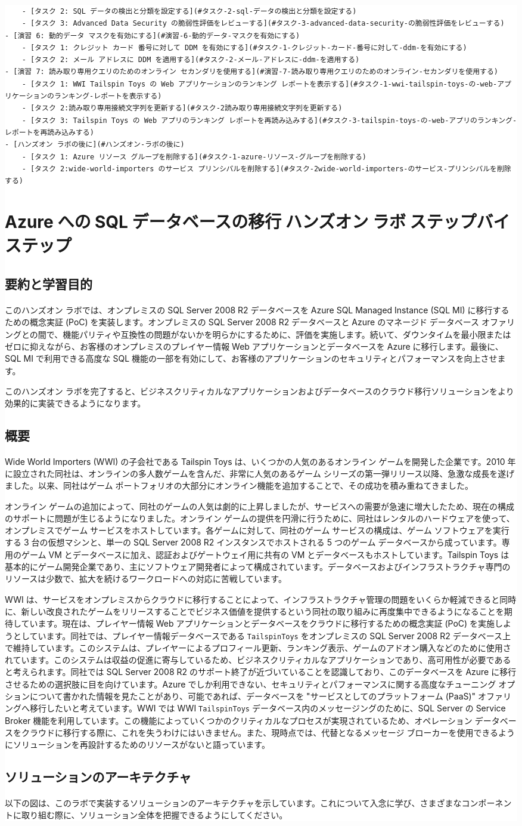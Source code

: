         - [タスク 2: SQL データの検出と分類を設定する](#タスク-2-sql-データの検出と分類を設定する)
        - [タスク 3: Advanced Data Security の脆弱性評価をレビューする](#タスク-3-advanced-data-security-の脆弱性評価をレビューする)
    - [演習 6: 動的データ マスクを有効にする](#演習-6-動的データ-マスクを有効にする)
        - [タスク 1: クレジット カード 番号に対して DDM を有効にする](#タスク-1-クレジット-カード-番号に対して-ddm-を有効にする)
        - [タスク 2: メール アドレスに DDM を適用する](#タスク-2-メール-アドレスに-ddm-を適用する)
    - [演習 7: 読み取り専用クエリのためのオンライン セカンダリを使用する](#演習-7-読み取り専用クエリのためのオンライン-セカンダリを使用する)
        - [タスク 1: WWI Tailspin Toys の Web アプリケーションのランキング レポートを表示する](#タスク-1-wwi-tailspin-toys-の-web-アプリケーションのランキング-レポートを表示する)
        - [タスク 2:読み取り専用接続文字列を更新する](#タスク-2読み取り専用接続文字列を更新する)
        - [タスク 3: Tailspin Toys の Web アプリのランキング レポートを再読み込みする](#タスク-3-tailspin-toys-の-web-アプリのランキング-レポートを再読み込みする)
    - [ハンズオン ラボの後に](#ハンズオン-ラボの後に)
        - [タスク 1: Azure リソース グループを削除する](#タスク-1-azure-リソース-グループを削除する)
        - [タスク 2:wide-world-importers のサービス プリンシパルを削除する](#タスク-2wide-world-importers-のサービス-プリンシパルを削除する)

# Azure への SQL データベースの移行 ハンズオン ラボ ステップバイステップ

## 要約と学習目的

このハンズオン ラボでは、オンプレミスの SQL Server 2008 R2 データベースを Azure SQL Managed Instance (SQL MI) に移行するための概念実証 (PoC) を実装します。オンプレミスの SQL Server 2008 R2 データベースと Azure のマネージド データベース オファリングとの間で、機能パリティや互換性の問題がないかを明らかにするために、評価を実施します。続いて、ダウンタイムを最小限またはゼロに抑えながら、お客様のオンプレミスのプレイヤー情報 Web アプリケーションとデータベースを Azure に移行します。最後に、SQL MI で利用できる高度な SQL 機能の一部を有効にして、お客様のアプリケーションのセキュリティとパフォーマンスを向上させます。

このハンズオン ラボを完了すると、ビジネスクリティカルなアプリケーションおよびデータベースのクラウド移行ソリューションをより効果的に実装できるようになります。

## 概要

Wide World Importers (WWI) の子会社である Tailspin Toys は、いくつかの人気のあるオンライン ゲームを開発した企業です。2010 年に設立された同社は、オンラインの多人数ゲームを含んだ、非常に人気のあるゲーム シリーズの第一弾リリース以降、急激な成長を遂げました。以来、同社はゲーム ポートフォリオの大部分にオンライン機能を追加することで、その成功を積み重ねてきました。

オンライン ゲームの追加によって、同社のゲームの人気は劇的に上昇しましたが、サービスへの需要が急速に増大したため、現在の構成のサポートに問題が生じるようになりました。オンライン ゲームの提供を円滑に行うために、同社はレンタルのハードウェアを使って、オンプレミスでゲーム サービスをホストしています。各ゲームに対して、同社のゲーム サービスの構成は、ゲーム ソフトウェアを実行する 3 台の仮想マシンと、単一の SQL Server 2008 R2 インスタンスでホストされる 5 つのゲーム データベースから成っています。専用のゲーム VM とデータベースに加え、認証およびゲートウェイ用に共有の VM とデータベースもホストしています。Tailspin Toys は基本的にゲーム開発企業であり、主にソフトウェア開発者によって構成されています。データベースおよびインフラストラクチャ専門のリソースは少数で、拡大を続けるワークロードへの対応に苦戦しています。

WWI は、サービスをオンプレミスからクラウドに移行することによって、インフラストラクチャ管理の問題をいくらか軽減できると同時に、新しい改良されたゲームをリリースすることでビジネス価値を提供するという同社の取り組みに再度集中できるようになることを期待しています。現在は、プレイヤー情報 Web アプリケーションとデータベースをクラウドに移行するための概念実証 (PoC) を実施しようとしています。同社では、プレイヤー情報データベースである `TailspinToys` をオンプレミスの SQL Server 2008 R2 データベース上で維持しています。このシステムは、プレイヤーによるプロフィール更新、ランキング表示、ゲームのアドオン購入などのために使用されています。このシステムは収益の促進に寄与しているため、ビジネスクリティカルなアプリケーションであり、高可用性が必要であると考えられます。同社では SQL Server 2008 R2 のサポート終了が近づいていることを認識しており、このデータベースを Azure に移行させるための選択肢に目を向けています。Azure でしか利用できない、セキュリティとパフォーマンスに関する高度なチューニング オプションについて書かれた情報を見たことがあり、可能であれば、データベースを "サービスとしてのプラットフォーム (PaaS)" オファリングへ移行したいと考えています。WWI では WWI `TailspinToys` データベース内のメッセージングのために、SQL Server の Service Broker 機能を利用しています。この機能によっていくつかのクリティカルなプロセスが実現されているため、オペレーション データベースをクラウドに移行する際に、これを失うわけにはいきません。また、現時点では、代替となるメッセージ ブローカーを使用できるようにソリューションを再設計するためのリソースがないと語っています。

## ソリューションのアーキテクチャ

以下の図は、このラボで実装するソリューションのアーキテクチャを示しています。これについて入念に学び、さまざまなコンポーネントに取り組む際に、ソリューション全体を把握できるようにしてください。
